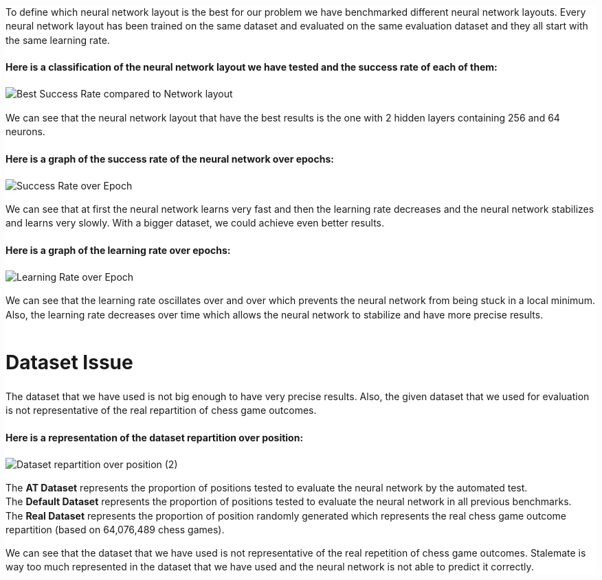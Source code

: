 To define which neural network layout is the best for our problem we have benchmarked different neural network layouts.
Every neural network layout has been trained on the same dataset and evaluated on the same evaluation dataset and they all start with the same learning rate.

#### Here is a classification of the neural network layout we have tested and the success rate of each of them:

![Best Success Rate compared to Network layout](https://github.com/user-attachments/assets/bf7270ab-aaae-4d4c-b4c4-0d1d63f966eb)

We can see that the neural network layout that have the best results is the one with 2 hidden layers containing 256 and 64 neurons.

#### Here is a graph of the success rate of the neural network over epochs:

![Success Rate over Epoch](https://github.com/user-attachments/assets/98251614-ca10-4446-bb5f-377190c8709e)

We can see that at first the neural network learns very fast and then the learning rate decreases and the neural network stabilizes and learns very slowly.
With a bigger dataset, we could achieve even better results.

#### Here is a graph of the learning rate over epochs:

![Learning Rate over Epoch](https://github.com/user-attachments/assets/a5e20a17-6c62-45ad-b3d8-d4d7e789f27e)

We can see that the learning rate oscillates over and over which prevents the neural network from being stuck in a local minimum.
Also, the learning rate decreases over time which allows the neural network to stabilize and have more precise results.

# Dataset Issue

The dataset that we have used is not big enough to have very precise results.
Also, the given dataset that we used for evaluation is not representative of the real repartition of chess game outcomes.

#### Here is a representation of the dataset repartition over position:

![Dataset repartition over position (2)](https://github.com/user-attachments/assets/58fdc183-e0a9-4ad3-b13c-975a1c950d69)

The **AT Dataset** represents the proportion of positions tested to evaluate the neural network by the automated test.  
The **Default Dataset** represents the proportion of positions tested to evaluate the neural network in all previous benchmarks.  
The **Real Dataset** represents the proportion of position randomly generated which represents the real chess game outcome repartition (based on 64,076,489 chess games).

We can see that the dataset that we have used is not representative of the real repetition of chess game outcomes.
Stalemate is way too much represented in the dataset that we have used and the neural network is not able to predict it correctly.
